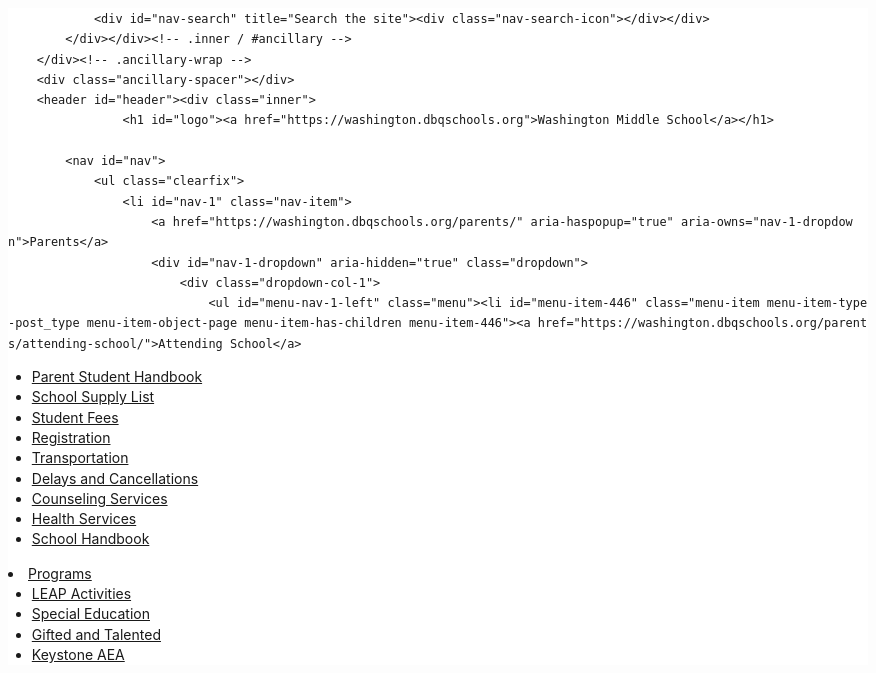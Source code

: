 				<div id="nav-search" title="Search the site"><div class="nav-search-icon"></div></div>
			</div></div><!-- .inner / #ancillary -->
		</div><!-- .ancillary-wrap -->
		<div class="ancillary-spacer"></div>
		<header id="header"><div class="inner">
					<h1 id="logo"><a href="https://washington.dbqschools.org">Washington Middle School</a></h1>
		
			<nav id="nav">
				<ul class="clearfix">
					<li id="nav-1" class="nav-item">
						<a href="https://washington.dbqschools.org/parents/" aria-haspopup="true" aria-owns="nav-1-dropdown">Parents</a>
						<div id="nav-1-dropdown" aria-hidden="true" class="dropdown">
							<div class="dropdown-col-1">
								<ul id="menu-nav-1-left" class="menu"><li id="menu-item-446" class="menu-item menu-item-type-post_type menu-item-object-page menu-item-has-children menu-item-446"><a href="https://washington.dbqschools.org/parents/attending-school/">Attending School</a>
<ul class="sub-menu">
	<li id="menu-item-457" class="ppr-new-window ppr-rewrite menu-item menu-item-type-post_type menu-item-object-page menu-item-457"><a target="_blank" rel="noopener noreferrer" href="https://www.dbqschools.org/parents/documents/parent-student-handbook/">Parent Student Handbook</a></li>
	<li id="menu-item-458" class="ppr-new-window ppr-rewrite menu-item menu-item-type-post_type menu-item-object-page menu-item-458"><a target="_blank" rel="noopener noreferrer" href="https://www.dbqschools.org/parents/documents/school-supply-list/">School Supply List</a></li>
	<li id="menu-item-456" class="ppr-new-window ppr-rewrite menu-item menu-item-type-post_type menu-item-object-page menu-item-456"><a target="_blank" rel="noopener noreferrer" href="https://www.dbqschools.org/parents/documents/student-fees/">Student Fees</a></li>
	<li id="menu-item-460" class="ppr-new-window ppr-rewrite menu-item menu-item-type-post_type menu-item-object-page menu-item-460"><a target="_blank" rel="noopener noreferrer" href="https://www.dbqschools.org/parents/registration/">Registration</a></li>
	<li id="menu-item-459" class="ppr-new-window ppr-rewrite menu-item menu-item-type-post_type menu-item-object-page menu-item-459"><a target="_blank" rel="noopener noreferrer" href="https://www.dbqschools.org/district/departments/transportation/">Transportation</a></li>
	<li id="menu-item-455" class="ppr-new-window ppr-rewrite menu-item menu-item-type-post_type menu-item-object-page menu-item-455"><a target="_blank" rel="noopener noreferrer" href="https://www.dbqschools.org/district/departments/transportation/delays-cancellations/">Delays and Cancellations</a></li>
	<li id="menu-item-1273" class="ppr-new-window ppr-rewrite menu-item menu-item-type-post_type menu-item-object-page menu-item-1273"><a target="_blank" rel="noopener noreferrer" href="https://www.dbqschools.org/district/departments/counseling-services/">Counseling Services</a></li>
	<li id="menu-item-454" class="ppr-new-window ppr-rewrite menu-item menu-item-type-post_type menu-item-object-page menu-item-454"><a target="_blank" rel="noopener noreferrer" href="https://www.dbqschools.org/district/departments/health-services/">Health Services</a></li>
	<li id="menu-item-461" class="menu-item menu-item-type-post_type menu-item-object-page menu-item-461"><a href="https://washington.dbqschools.org/parents/attending-school/school-handbook/">School Handbook</a></li>
</ul>
</li>
<li id="menu-item-445" class="menu-item menu-item-type-post_type menu-item-object-page menu-item-has-children menu-item-445"><a href="https://washington.dbqschools.org/parents/programs/">Programs</a>
<ul class="sub-menu">
	<li id="menu-item-482" class="ppr-rewrite menu-item menu-item-type-post_type menu-item-object-page menu-item-482"><a href="https://washington.dbqschools.org/activities/leap/">LEAP Activities</a></li>
	<li id="menu-item-463" class="ppr-new-window ppr-rewrite menu-item menu-item-type-post_type menu-item-object-page menu-item-463"><a target="_blank" rel="noopener noreferrer" href="https://www.dbqschools.org/district/programs/special-education/">Special Education</a></li>
	<li id="menu-item-464" class="ppr-new-window ppr-rewrite menu-item menu-item-type-post_type menu-item-object-page menu-item-464"><a target="_blank" rel="noopener noreferrer" href="https://www.dbqschools.org/district/programs/gifted-talented/">Gifted and Talented</a></li>
	<li id="menu-item-462" class="ppr-new-window ppr-rewrite menu-item menu-item-type-post_type menu-item-object-page menu-item-462"><a target="_blank" rel="noopener noreferrer" href="http://www.aea1.k12.ia.us/">Keystone AEA</a></li>
</ul>
</li>